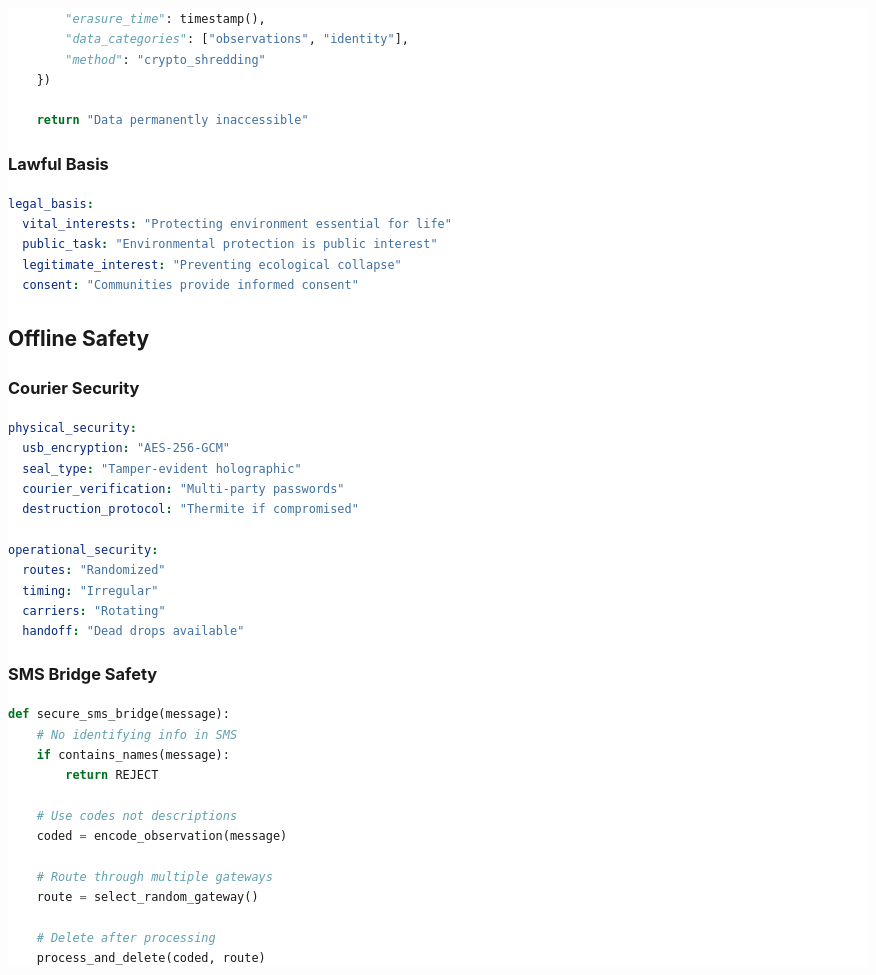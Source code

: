 ```python
        "erasure_time": timestamp(),
        "data_categories": ["observations", "identity"],
        "method": "crypto_shredding"
    })
    
    return "Data permanently inaccessible"
```

### Lawful Basis

```yaml
legal_basis:
  vital_interests: "Protecting environment essential for life"
  public_task: "Environmental protection is public interest"
  legitimate_interest: "Preventing ecological collapse"
  consent: "Communities provide informed consent"
```

## Offline Safety

### Courier Security

```yaml
physical_security:
  usb_encryption: "AES-256-GCM"
  seal_type: "Tamper-evident holographic"
  courier_verification: "Multi-party passwords"
  destruction_protocol: "Thermite if compromised"
  
operational_security:
  routes: "Randomized"
  timing: "Irregular"
  carriers: "Rotating"
  handoff: "Dead drops available"
```

### SMS Bridge Safety

```python
def secure_sms_bridge(message):
    # No identifying info in SMS
    if contains_names(message):
        return REJECT
    
    # Use codes not descriptions
    coded = encode_observation(message)
    
    # Route through multiple gateways
    route = select_random_gateway()
    
    # Delete after processing
    process_and_delete(coded, route)
```

